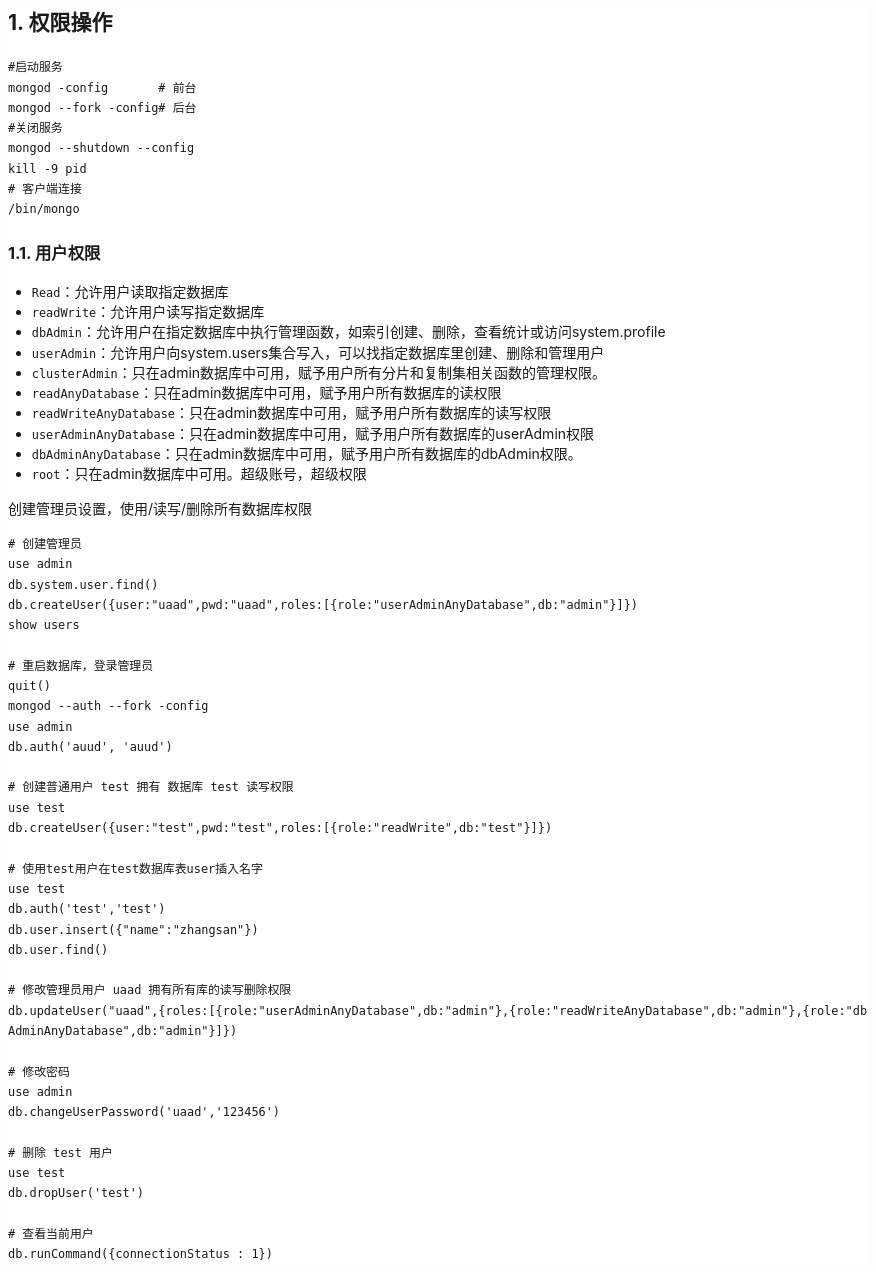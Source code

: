 ## 1. 权限操作
```shell
#启动服务
mongod -config       # 前台
mongod --fork -config# 后台
#关闭服务
mongod --shutdown --config 
kill -9 pid
# 客户端连接
/bin/mongo
```
### 1.1. 用户权限

- `Read`：允许用户读取指定数据库
- `readWrite`：允许用户读写指定数据库
- `dbAdmin`：允许用户在指定数据库中执行管理函数，如索引创建、删除，查看统计或访问system.profile
- `userAdmin`：允许用户向system.users集合写入，可以找指定数据库里创建、删除和管理用户
- `clusterAdmin`：只在admin数据库中可用，赋予用户所有分片和复制集相关函数的管理权限。
- `readAnyDatabase`：只在admin数据库中可用，赋予用户所有数据库的读权限
- `readWriteAnyDatabase`：只在admin数据库中可用，赋予用户所有数据库的读写权限
- `userAdminAnyDatabase`：只在admin数据库中可用，赋予用户所有数据库的userAdmin权限
- `dbAdminAnyDatabase`：只在admin数据库中可用，赋予用户所有数据库的dbAdmin权限。
- `root`：只在admin数据库中可用。超级账号，超级权限

创建管理员设置，使用/读写/删除所有数据库权限

```shell
# 创建管理员
use admin
db.system.user.find()
db.createUser({user:"uaad",pwd:"uaad",roles:[{role:"userAdminAnyDatabase",db:"admin"}]})
show users

# 重启数据库，登录管理员
quit()
mongod --auth --fork -config 
use admin
db.auth('auud', 'auud')

# 创建普通用户 test 拥有 数据库 test 读写权限
use test
db.createUser({user:"test",pwd:"test",roles:[{role:"readWrite",db:"test"}]})

# 使用test用户在test数据库表user插入名字
use test
db.auth('test','test')
db.user.insert({"name":"zhangsan"})
db.user.find()

# 修改管理员用户 uaad 拥有所有库的读写删除权限
db.updateUser("uaad",{roles:[{role:"userAdminAnyDatabase",db:"admin"},{role:"readWriteAnyDatabase",db:"admin"},{role:"dbAdminAnyDatabase",db:"admin"}]})

# 修改密码
use admin
db.changeUserPassword('uaad','123456')

# 删除 test 用户
use test
db.dropUser('test')

# 查看当前用户
db.runCommand({connectionStatus : 1})
```